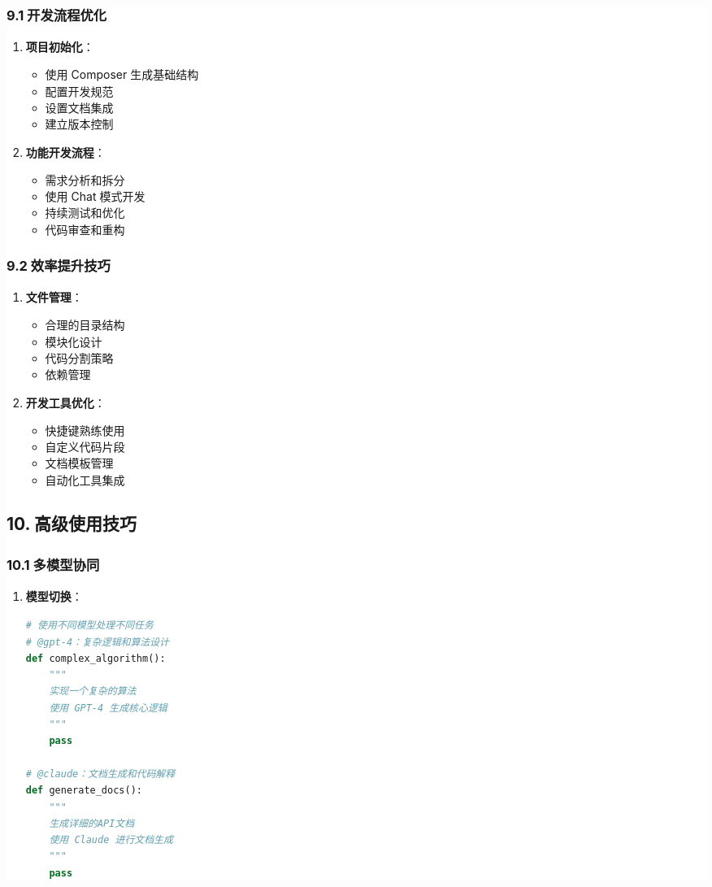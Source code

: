 ### 9.1 开发流程优化

1. **项目初始化**：
   - 使用 Composer 生成基础结构
   - 配置开发规范
   - 设置文档集成
   - 建立版本控制

2. **功能开发流程**：
   - 需求分析和拆分
   - 使用 Chat 模式开发
   - 持续测试和优化
   - 代码审查和重构

### 9.2 效率提升技巧

1. **文件管理**：
   - 合理的目录结构
   - 模块化设计
   - 代码分割策略
   - 依赖管理

2. **开发工具优化**：
   - 快捷键熟练使用
   - 自定义代码片段
   - 文档模板管理
   - 自动化工具集成


## 10. 高级使用技巧

### 10.1 多模型协同

1. **模型切换**：
   ```python
   # 使用不同模型处理不同任务
   # @gpt-4：复杂逻辑和算法设计
   def complex_algorithm():
       """
       实现一个复杂的算法
       使用 GPT-4 生成核心逻辑
       """
       pass

   # @claude：文档生成和代码解释
   def generate_docs():
       """
       生成详细的API文档
       使用 Claude 进行文档生成
       """
       pass
   ```

